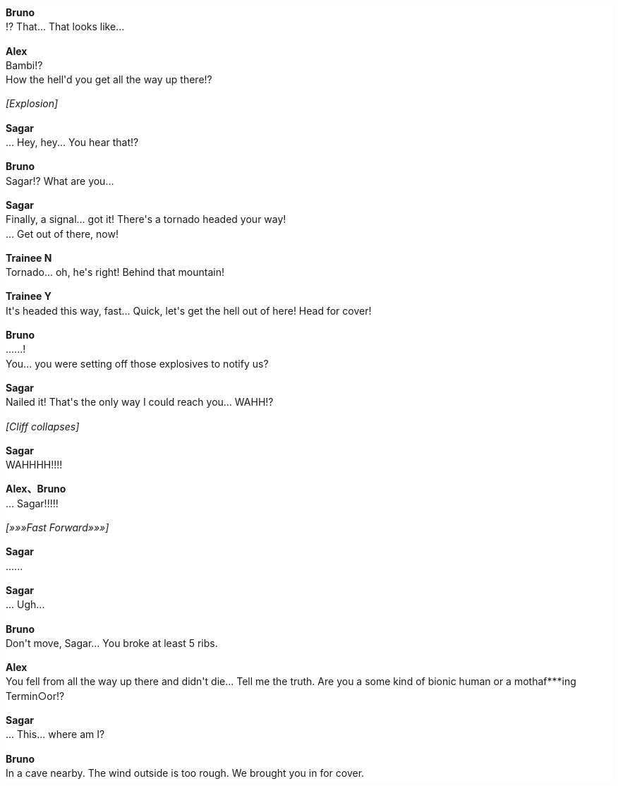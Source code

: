 **Bruno**<br>
!? That... That looks like...

**Alex**<br>
Bambi!?<br>
How the hell'd you get all the way up there!?

_\[Explosion\]_

**Sagar**<br>
... Hey, hey... You hear that!?

**Bruno**<br>
Sagar!? What are you...

**Sagar**<br>
Finally, a signal... got it! There's a tornado headed your way!<br>
... Get out of there, now!

**Trainee N**<br>
Tornado... oh, he's right! Behind that mountain!

**Trainee Y**<br>
It's headed this way, fast... Quick, let's get the hell out of here! Head for cover!

**Bruno**<br>
......!<br>
You... you were setting off those explosives to notify us?

**Sagar**<br>
Nailed it! That's the only way I could reach you... WAHH!?

_\[Cliff collapses\]_

**Sagar**<br>
WAHHHH!!!!

**Alex、Bruno**<br>
... Sagar!!!!!

_\[»»»Fast Forward»»»\]_

**Sagar**<br>
......

**Sagar**<br>
... Ugh...

**Bruno**<br>
Don't move, Sagar... You broke at least 5 ribs.

**Alex**<br>
You fell from all the way up there and didn't die... Tell me the truth. Are you a some kind of bionic human or a mothaf\*\*\*ing Termin○or!?

**Sagar**<br>
... This... where am I?

**Bruno**<br>
In a cave nearby. The wind outside is too rough. We brought you in for cover.
